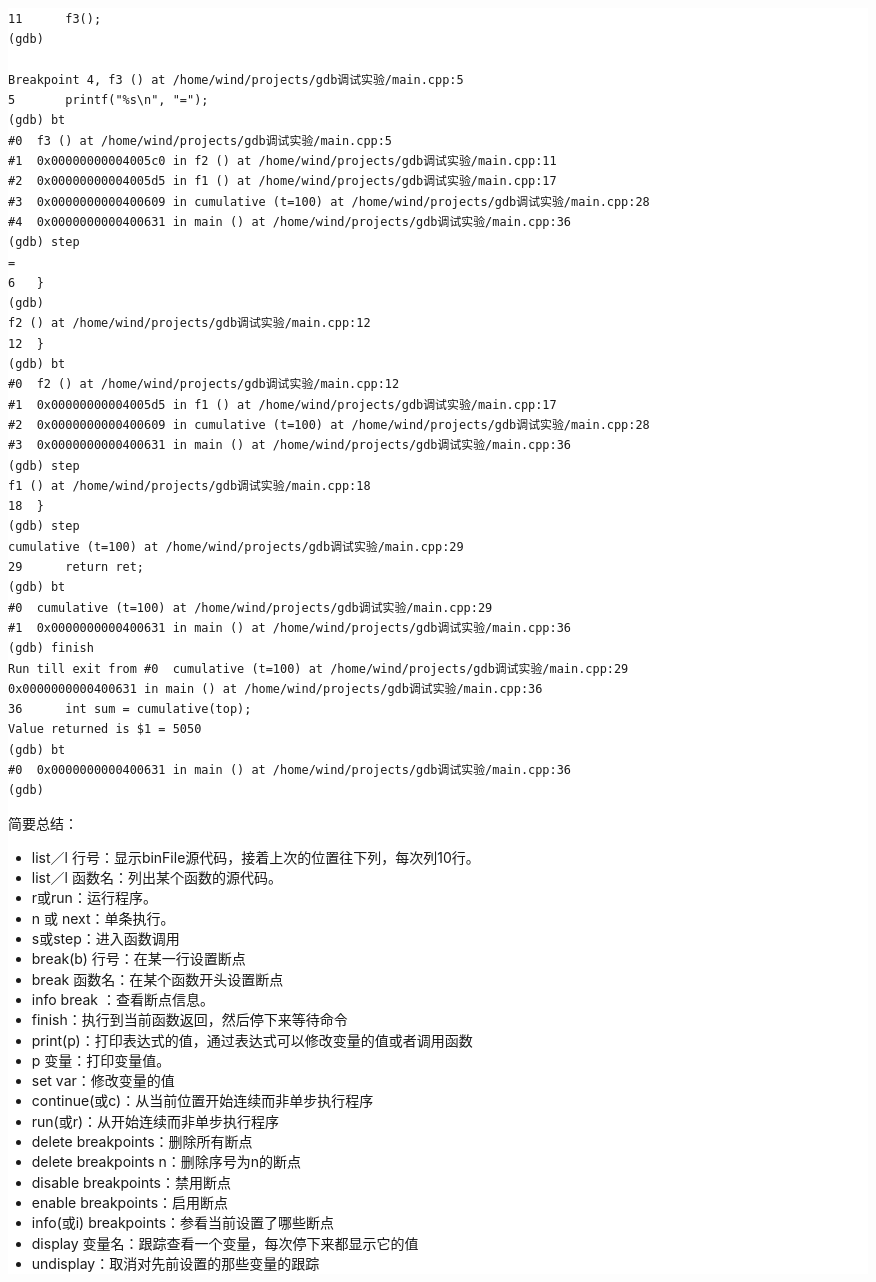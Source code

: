 ```shell
11		f3();
(gdb) 

Breakpoint 4, f3 () at /home/wind/projects/gdb调试实验/main.cpp:5
5		printf("%s\n", "=");
(gdb) bt
#0  f3 () at /home/wind/projects/gdb调试实验/main.cpp:5
#1  0x00000000004005c0 in f2 () at /home/wind/projects/gdb调试实验/main.cpp:11
#2  0x00000000004005d5 in f1 () at /home/wind/projects/gdb调试实验/main.cpp:17
#3  0x0000000000400609 in cumulative (t=100) at /home/wind/projects/gdb调试实验/main.cpp:28
#4  0x0000000000400631 in main () at /home/wind/projects/gdb调试实验/main.cpp:36
(gdb) step
=
6	}
(gdb) 
f2 () at /home/wind/projects/gdb调试实验/main.cpp:12
12	}
(gdb) bt
#0  f2 () at /home/wind/projects/gdb调试实验/main.cpp:12
#1  0x00000000004005d5 in f1 () at /home/wind/projects/gdb调试实验/main.cpp:17
#2  0x0000000000400609 in cumulative (t=100) at /home/wind/projects/gdb调试实验/main.cpp:28
#3  0x0000000000400631 in main () at /home/wind/projects/gdb调试实验/main.cpp:36
(gdb) step
f1 () at /home/wind/projects/gdb调试实验/main.cpp:18
18	}
(gdb) step
cumulative (t=100) at /home/wind/projects/gdb调试实验/main.cpp:29
29		return ret;
(gdb) bt
#0  cumulative (t=100) at /home/wind/projects/gdb调试实验/main.cpp:29
#1  0x0000000000400631 in main () at /home/wind/projects/gdb调试实验/main.cpp:36
(gdb) finish
Run till exit from #0  cumulative (t=100) at /home/wind/projects/gdb调试实验/main.cpp:29
0x0000000000400631 in main () at /home/wind/projects/gdb调试实验/main.cpp:36
36		int sum = cumulative(top);
Value returned is $1 = 5050
(gdb) bt
#0  0x0000000000400631 in main () at /home/wind/projects/gdb调试实验/main.cpp:36
(gdb)
```

简要总结：

- list／l 行号：显示binFile源代码，接着上次的位置往下列，每次列10行。  
- list／l 函数名：列出某个函数的源代码。  
- r或run：运行程序。  
- n 或 next：单条执行。  
- s或step：进入函数调用  
- break(b) 行号：在某一行设置断点  
- break 函数名：在某个函数开头设置断点  
- info break ：查看断点信息。  
- finish：执行到当前函数返回，然后停下来等待命令  
- print(p)：打印表达式的值，通过表达式可以修改变量的值或者调用函数  
- p 变量：打印变量值。  
- set var：修改变量的值  
- continue(或c)：从当前位置开始连续而非单步执行程序  
- run(或r)：从开始连续而非单步执行程序  
- delete breakpoints：删除所有断点  
- delete breakpoints n：删除序号为n的断点   
- disable breakpoints：禁用断点  
- enable breakpoints：启用断点  
- info(或i) breakpoints：参看当前设置了哪些断点  
- display 变量名：跟踪查看一个变量，每次停下来都显示它的值  
- undisplay：取消对先前设置的那些变量的跟踪  